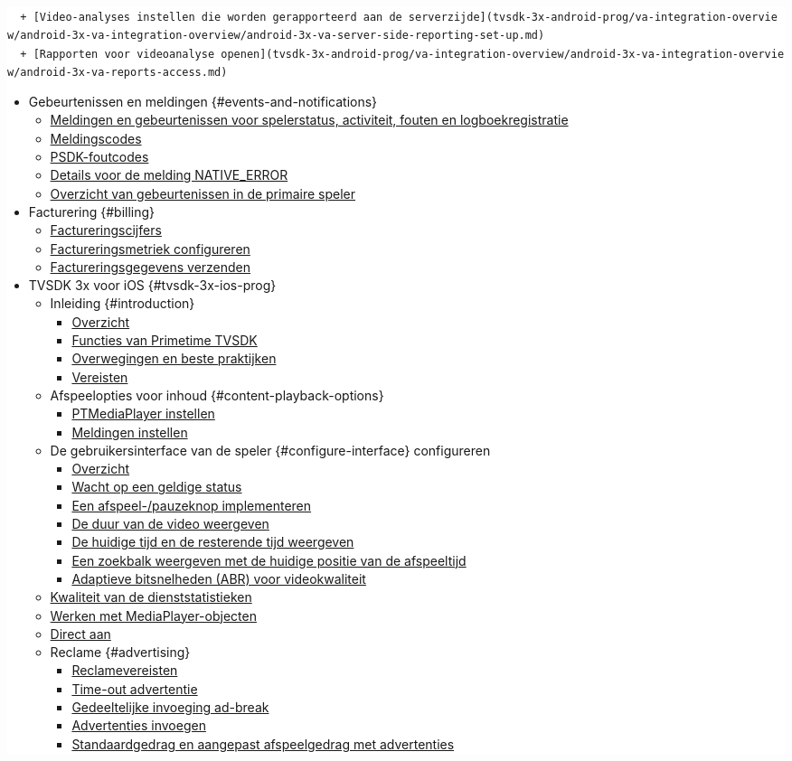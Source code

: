       + [Video-analyses instellen die worden gerapporteerd aan de serverzijde](tvsdk-3x-android-prog/va-integration-overview/android-3x-va-integration-overview/android-3x-va-server-side-reporting-set-up.md)
      + [Rapporten voor videoanalyse openen](tvsdk-3x-android-prog/va-integration-overview/android-3x-va-integration-overview/android-3x-va-reports-access.md)
   + Gebeurtenissen en meldingen {#events-and-notifications}
      + [Meldingen en gebeurtenissen voor spelerstatus, activiteit, fouten en logboekregistratie](tvsdk-3x-android-prog/android-3x-events-notifications/android-3x-notification-system.md)
      + [Meldingscodes](tvsdk-3x-android-prog/android-3x-events-notifications/notification-codes/android-3x-notification-codes.md)
      + [PSDK-foutcodes](tvsdk-3x-android-prog/android-3x-events-notifications/notification-codes/android-3x-error-codes.md)
      + [Details voor de melding NATIVE_ERROR](tvsdk-3x-android-prog/android-3x-events-notifications/notification-codes/android-3x-native-error-summary.md)
      + [Overzicht van gebeurtenissen in de primaire speler](tvsdk-3x-android-prog/android-3x-events-notifications/events-summary/android-3x-events-summary.md)
   + Facturering {#billing}
      + [Factureringscijfers](tvsdk-3x-android-prog/android-3x-billing-title/billing/android-3x-billing.md)
      + [Factureringsmetriek configureren](tvsdk-3x-android-prog/android-3x-billing-title/billing/android-3x-billing-config.md)
      + [Factureringsgegevens verzenden](tvsdk-3x-android-prog/android-3x-billing-title/billing/android-3x-billing-data-format.md)
+ TVSDK 3x voor iOS {#tvsdk-3x-ios-prog}
   + Inleiding {#introduction}
      + [Overzicht](tvsdk-3x-ios-prog/ios-3x-introduction/ios-3x-overview/ios-3x-overview.md)
      + [Functies van Primetime TVSDK](tvsdk-3x-ios-prog/ios-3x-introduction/ios-3x-overview/ios-3x-overview-of-the-player.md)
      + [Overwegingen en beste praktijken](tvsdk-3x-ios-prog/ios-3x-introduction/ios-3x-overview/ios-3x-considerations.md)
      + [Vereisten](tvsdk-3x-ios-prog/ios-3x-introduction/ios-3x-requirements.md)
   + Afspeelopties voor inhoud {#content-playback-options}
      + [PTMediaPlayer instellen](tvsdk-3x-ios-prog/ios-3x-content-playback-options/ios-3x-create-a-video-player/ios-3x-mediaplayer-set-up-ios.md)
      + [Meldingen instellen](tvsdk-3x-ios-prog/ios-3x-content-playback-options/ios-3x-create-a-video-player/ios-3x-notification.md)
   + De gebruikersinterface van de speler {#configure-interface} configureren
      + [Overzicht](tvsdk-3x-ios-prog/ios-3x-content-playback-options/ios-3x-create-a-video-player/ios-3x-configure-ui/ios-3x-configure-ui.md)
      + [Wacht op een geldige status](tvsdk-3x-ios-prog/ios-3x-content-playback-options/ios-3x-create-a-video-player/ios-3x-configure-ui/ios-3x-ui-state-prepared-wait-for.md)
      + [Een afspeel-/pauzeknop implementeren](tvsdk-3x-ios-prog/ios-3x-content-playback-options/ios-3x-create-a-video-player/ios-3x-configure-ui/ios-3x-implement-pause-play.md)
      + [De duur van de video weergeven](tvsdk-3x-ios-prog/ios-3x-content-playback-options/ios-3x-create-a-video-player/ios-3x-configure-ui/ios-3x-display-video-duration.md)
      + [De huidige tijd en de resterende tijd weergeven](tvsdk-3x-ios-prog/ios-3x-content-playback-options/ios-3x-create-a-video-player/ios-3x-configure-ui/ios-3x-display-current-remaining-time.md)
      + [Een zoekbalk weergeven met de huidige positie van de afspeeltijd](tvsdk-3x-ios-prog/ios-3x-content-playback-options/ios-3x-create-a-video-player/ios-3x-configure-ui/ios-3x-display-seek-scrub-bar.md)
      + [Adaptieve bitsnelheden (ABR) voor videokwaliteit](tvsdk-3x-ios-prog/ios-3x-content-playback-options/ios-3x-create-a-video-player/ios-3x-configure-ui/ios-3x-abr-control-quality.md)
   + [Kwaliteit van de dienststatistieken](tvsdk-3x-ios-prog/ios-3x-qos-statistics-monitor.md)
   + [Werken met MediaPlayer-objecten](tvsdk-3x-ios-prog/ios-3x-mediaplayerobjects-working-with.md)
   + [Direct aan](tvsdk-3x-ios-prog/ios-3x-instant-on-ios.md)
   + Reclame {#advertising}
      + [Reclamevereisten](tvsdk-3x-ios-prog/ios-3x-advertising/ios-3x-advertising-requirements.md)
      + [Time-out advertentie](tvsdk-3x-ios-prog/ios-3x-advertising/ios-3x-ad-timeout.md)
      + [Gedeeltelijke invoeging ad-break](tvsdk-3x-ios-prog/ios-3x-advertising/ios-3x-partialad-break-insertion.md)
      + [Advertenties invoegen](tvsdk-3x-ios-prog/ios-3x-advertising/ios-3x-ad-insertion-about.md)
      + [Standaardgedrag en aangepast afspeelgedrag met advertenties](tvsdk-3x-ios-prog/ios-3x-advertising/ios-3x-playback-post1.2.md)